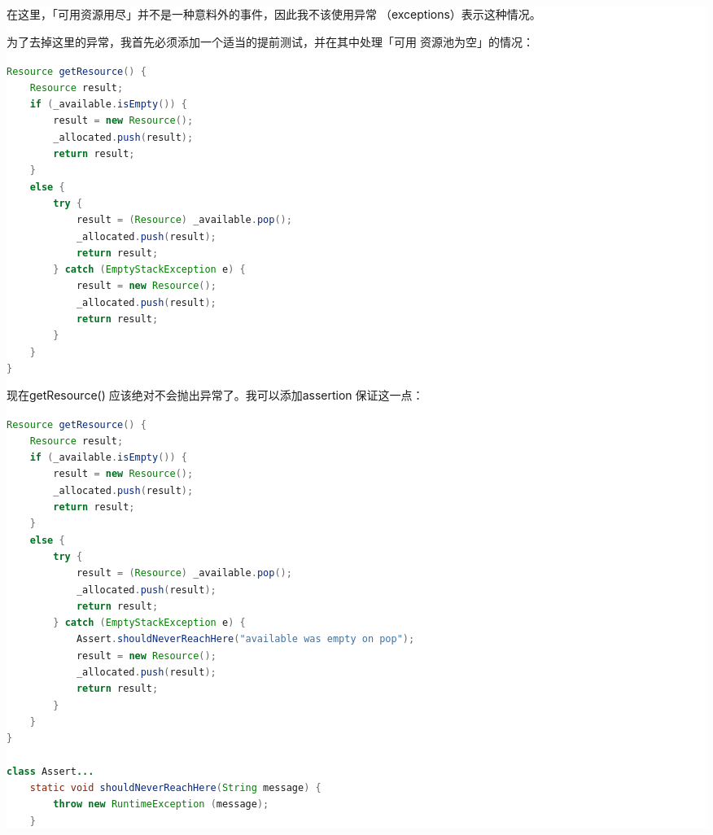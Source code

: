 在这里，「可用资源用尽」并不是一种意料外的事件，因此我不该使用异常 （exceptions）表示这种情况。

为了去掉这里的异常，我首先必须添加一个适当的提前测试，并在其中处理「可用 资源池为空」的情况：

```java
Resource getResource() {
    Resource result;
    if (_available.isEmpty()) {
        result = new Resource();
        _allocated.push(result);
        return result;
    }
    else {
        try {
            result = (Resource) _available.pop();
            _allocated.push(result);
            return result;
        } catch (EmptyStackException e) {
            result = new Resource();
            _allocated.push(result);
            return result;
        }
    }
}
```

现在getResource() 应该绝对不会抛出异常了。我可以添加assertion 保证这一点：

```java
Resource getResource() {
    Resource result;
    if (_available.isEmpty()) {
        result = new Resource();
        _allocated.push(result);
        return result;
    }
    else {
        try {
            result = (Resource) _available.pop();
            _allocated.push(result);
            return result;
        } catch (EmptyStackException e) {
            Assert.shouldNeverReachHere("available was empty on pop");
            result = new Resource();
            _allocated.push(result);
            return result;
        }
    }
}

class Assert...
    static void shouldNeverReachHere(String message) {
        throw new RuntimeException (message);
    }
```
